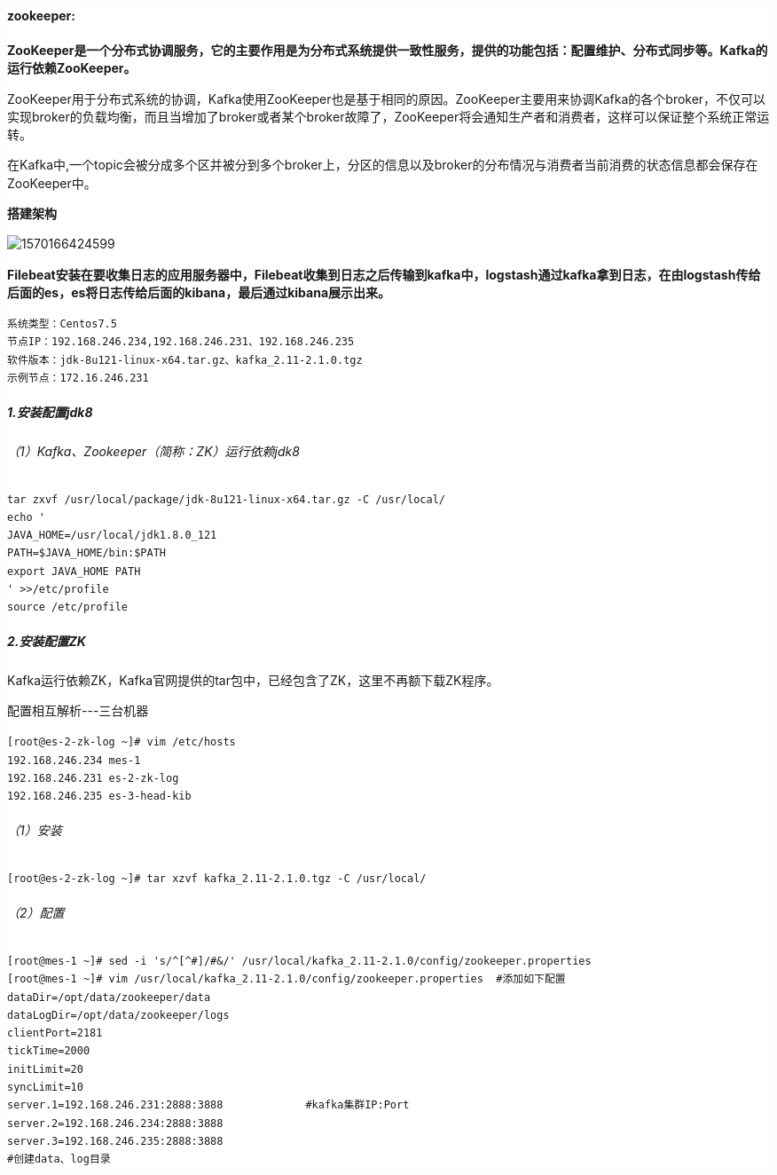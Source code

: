 #### **zookeeper:**

  **ZooKeeper是一个分布式协调服务，它的主要作用是为分布式系统提供一致性服务，提供的功能包括：配置维护、分布式同步等。Kafka的运行依赖ZooKeeper。**

  ZooKeeper用于分布式系统的协调，Kafka使用ZooKeeper也是基于相同的原因。ZooKeeper主要用来协调Kafka的各个broker，不仅可以实现broker的负载均衡，而且当增加了broker或者某个broker故障了，ZooKeeper将会通知生产者和消费者，这样可以保证整个系统正常运转。

  在Kafka中,一个topic会被分成多个区并被分到多个broker上，分区的信息以及broker的分布情况与消费者当前消费的状态信息都会保存在ZooKeeper中。

**搭建架构**

![1570166424599](assets/1570166424599.png)

**Filebeat安装在要收集日志的应用服务器中，Filebeat收集到日志之后传输到kafka中，logstash通过kafka拿到日志，在由logstash传给后面的es，es将日志传给后面的kibana，最后通过kibana展示出来。**

```
系统类型：Centos7.5
节点IP：192.168.246.234,192.168.246.231、192.168.246.235
软件版本：jdk-8u121-linux-x64.tar.gz、kafka_2.11-2.1.0.tgz
示例节点：172.16.246.231
```

##### 1.安装配置jdk8

###### （1）Kafka、Zookeeper（简称：ZK）运行依赖jdk8

```shell
tar zxvf /usr/local/package/jdk-8u121-linux-x64.tar.gz -C /usr/local/
echo '
JAVA_HOME=/usr/local/jdk1.8.0_121
PATH=$JAVA_HOME/bin:$PATH
export JAVA_HOME PATH
' >>/etc/profile
source /etc/profile
```

##### 2.安装配置ZK

Kafka运行依赖ZK，Kafka官网提供的tar包中，已经包含了ZK，这里不再额下载ZK程序。

配置相互解析---三台机器

```shell
[root@es-2-zk-log ~]# vim /etc/hosts
192.168.246.234 mes-1
192.168.246.231 es-2-zk-log
192.168.246.235 es-3-head-kib
```

###### （1）安装

```shell
[root@es-2-zk-log ~]# tar xzvf kafka_2.11-2.1.0.tgz -C /usr/local/
```

###### （2）配置

```shell
[root@mes-1 ~]# sed -i 's/^[^#]/#&/' /usr/local/kafka_2.11-2.1.0/config/zookeeper.properties
[root@mes-1 ~]# vim /usr/local/kafka_2.11-2.1.0/config/zookeeper.properties  #添加如下配置
dataDir=/opt/data/zookeeper/data 
dataLogDir=/opt/data/zookeeper/logs
clientPort=2181 
tickTime=2000 
initLimit=20 
syncLimit=10 
server.1=192.168.246.231:2888:3888             #kafka集群IP:Port
server.2=192.168.246.234:2888:3888
server.3=192.168.246.235:2888:3888
#创建data、log目录
```